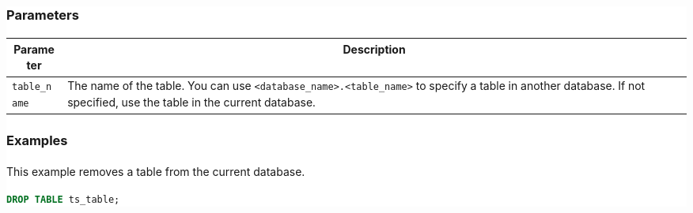 ### Parameters

| Parameter    | Description                                                                                                                                                        |
|--------------|--------------------------------------------------------------------------------------------------------------------------------------------------------------------|
| `table_name` | The name of the table. You can use `<database_name>.<table_name>` to specify a table in another database. If not specified, use the table in the current database. |

### Examples

This example removes a table from the current database.

```sql
DROP TABLE ts_table;
```
